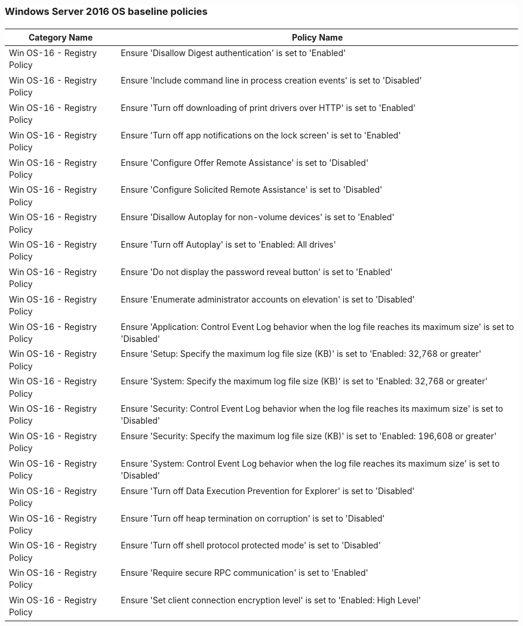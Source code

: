 
### Windows Server 2016 OS baseline policies

| Category Name               | Policy Name                                                                                                                                                                                                                   |
|-----------------------------|-------------------------------------------------------------------------------------------------------------------------------------------------------------------------------------------------------------------------------|
| Win OS-16 - Registry Policy | Ensure 'Disallow Digest authentication' is set to 'Enabled'                                                                                                                                                                   |
| Win OS-16 - Registry Policy | Ensure 'Include command line in process creation events' is set to 'Disabled'                                                                                                                                                 |
| Win OS-16 - Registry Policy | Ensure 'Turn off downloading of print drivers over HTTP' is set to 'Enabled'                                                                                                                                                  |
| Win OS-16 - Registry Policy | Ensure 'Turn off app notifications on the lock screen' is set to 'Enabled'                                                                                                                                                    |
| Win OS-16 - Registry Policy | Ensure 'Configure Offer Remote Assistance' is set to 'Disabled'                                                                                                                                                               |
| Win OS-16 - Registry Policy | Ensure 'Configure Solicited Remote Assistance' is set to 'Disabled'                                                                                                                                                           |
| Win OS-16 - Registry Policy | Ensure 'Disallow Autoplay for non-volume devices' is set to 'Enabled'                                                                                                                                                         |
| Win OS-16 - Registry Policy | Ensure 'Turn off Autoplay' is set to 'Enabled: All drives'                                                                                                                                                                    |
| Win OS-16 - Registry Policy | Ensure 'Do not display the password reveal button' is set to 'Enabled'                                                                                                                                                        |
| Win OS-16 - Registry Policy | Ensure 'Enumerate administrator accounts on elevation' is set to 'Disabled'                                                                                                                                                   |
| Win OS-16 - Registry Policy | Ensure 'Application: Control Event Log behavior when the log file reaches its maximum size' is set to 'Disabled'                                                                                                              |
| Win OS-16 - Registry Policy | Ensure 'Setup: Specify the maximum log file size (KB)' is set to 'Enabled: 32,768 or greater'                                                                                                                                 |
| Win OS-16 - Registry Policy | Ensure 'System: Specify the maximum log file size (KB)' is set to 'Enabled: 32,768 or greater'                                                                                                                                |
| Win OS-16 - Registry Policy | Ensure 'Security: Control Event Log behavior when the log file reaches its maximum size' is set to 'Disabled'                                                                                                                 |
| Win OS-16 - Registry Policy | Ensure 'Security: Specify the maximum log file size (KB)' is set to 'Enabled: 196,608 or greater'                                                                                                                             |
| Win OS-16 - Registry Policy | Ensure 'System: Control Event Log behavior when the log file reaches its maximum size' is set to 'Disabled'                                                                                                                   |
| Win OS-16 - Registry Policy | Ensure 'Turn off Data Execution Prevention for Explorer' is set to 'Disabled'                                                                                                                                                 |
| Win OS-16 - Registry Policy | Ensure 'Turn off heap termination on corruption' is set to 'Disabled'                                                                                                                                                         |
| Win OS-16 - Registry Policy | Ensure 'Turn off shell protocol protected mode' is set to 'Disabled'                                                                                                                                                          |
| Win OS-16 - Registry Policy | Ensure 'Require secure RPC communication' is set to 'Enabled'                                                                                                                                                                 |
| Win OS-16 - Registry Policy | Ensure 'Set client connection encryption level' is set to 'Enabled: High Level'                                                                                                                                               |